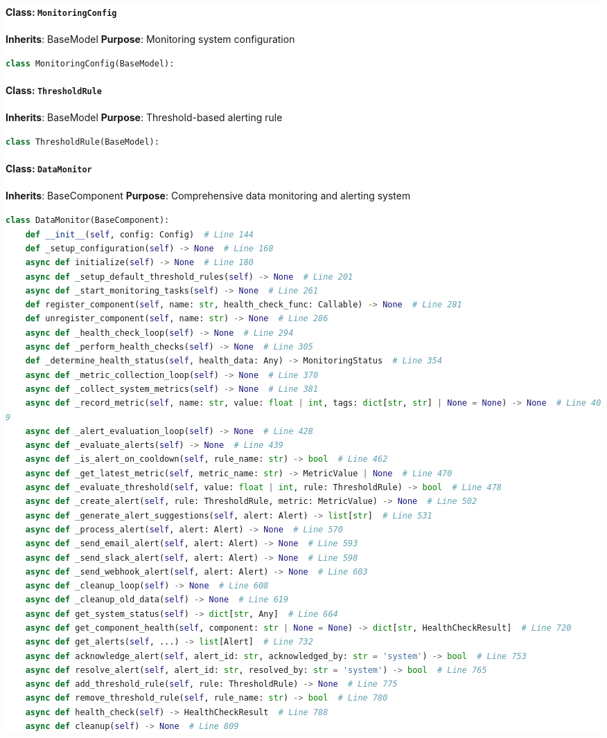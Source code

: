 #### Class: `MonitoringConfig`

**Inherits**: BaseModel
**Purpose**: Monitoring system configuration

```python
class MonitoringConfig(BaseModel):
```

#### Class: `ThresholdRule`

**Inherits**: BaseModel
**Purpose**: Threshold-based alerting rule

```python
class ThresholdRule(BaseModel):
```

#### Class: `DataMonitor`

**Inherits**: BaseComponent
**Purpose**: Comprehensive data monitoring and alerting system

```python
class DataMonitor(BaseComponent):
    def __init__(self, config: Config)  # Line 144
    def _setup_configuration(self) -> None  # Line 168
    async def initialize(self) -> None  # Line 180
    async def _setup_default_threshold_rules(self) -> None  # Line 201
    async def _start_monitoring_tasks(self) -> None  # Line 261
    def register_component(self, name: str, health_check_func: Callable) -> None  # Line 281
    def unregister_component(self, name: str) -> None  # Line 286
    async def _health_check_loop(self) -> None  # Line 294
    async def _perform_health_checks(self) -> None  # Line 305
    def _determine_health_status(self, health_data: Any) -> MonitoringStatus  # Line 354
    async def _metric_collection_loop(self) -> None  # Line 370
    async def _collect_system_metrics(self) -> None  # Line 381
    async def _record_metric(self, name: str, value: float | int, tags: dict[str, str] | None = None) -> None  # Line 409
    async def _alert_evaluation_loop(self) -> None  # Line 428
    async def _evaluate_alerts(self) -> None  # Line 439
    async def _is_alert_on_cooldown(self, rule_name: str) -> bool  # Line 462
    async def _get_latest_metric(self, metric_name: str) -> MetricValue | None  # Line 470
    async def _evaluate_threshold(self, value: float | int, rule: ThresholdRule) -> bool  # Line 478
    async def _create_alert(self, rule: ThresholdRule, metric: MetricValue) -> None  # Line 502
    async def _generate_alert_suggestions(self, alert: Alert) -> list[str]  # Line 531
    async def _process_alert(self, alert: Alert) -> None  # Line 570
    async def _send_email_alert(self, alert: Alert) -> None  # Line 593
    async def _send_slack_alert(self, alert: Alert) -> None  # Line 598
    async def _send_webhook_alert(self, alert: Alert) -> None  # Line 603
    async def _cleanup_loop(self) -> None  # Line 608
    async def _cleanup_old_data(self) -> None  # Line 619
    async def get_system_status(self) -> dict[str, Any]  # Line 664
    async def get_component_health(self, component: str | None = None) -> dict[str, HealthCheckResult]  # Line 720
    async def get_alerts(self, ...) -> list[Alert]  # Line 732
    async def acknowledge_alert(self, alert_id: str, acknowledged_by: str = 'system') -> bool  # Line 753
    async def resolve_alert(self, alert_id: str, resolved_by: str = 'system') -> bool  # Line 765
    async def add_threshold_rule(self, rule: ThresholdRule) -> None  # Line 775
    async def remove_threshold_rule(self, rule_name: str) -> bool  # Line 780
    async def health_check(self) -> HealthCheckResult  # Line 788
    async def cleanup(self) -> None  # Line 809
```
